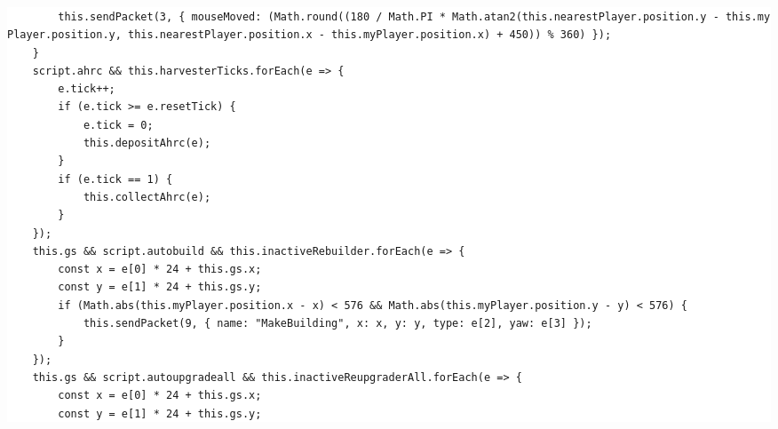             this.sendPacket(3, { mouseMoved: (Math.round((180 / Math.PI * Math.atan2(this.nearestPlayer.position.y - this.myPlayer.position.y, this.nearestPlayer.position.x - this.myPlayer.position.x) + 450)) % 360) });
        }
        script.ahrc && this.harvesterTicks.forEach(e => {
            e.tick++;
            if (e.tick >= e.resetTick) {
                e.tick = 0;
                this.depositAhrc(e);
            }
            if (e.tick == 1) {
                this.collectAhrc(e);
            }
        });
        this.gs && script.autobuild && this.inactiveRebuilder.forEach(e => {
            const x = e[0] * 24 + this.gs.x;
            const y = e[1] * 24 + this.gs.y;
            if (Math.abs(this.myPlayer.position.x - x) < 576 && Math.abs(this.myPlayer.position.y - y) < 576) {
                this.sendPacket(9, { name: "MakeBuilding", x: x, y: y, type: e[2], yaw: e[3] });
            }
        });
        this.gs && script.autoupgradeall && this.inactiveReupgraderAll.forEach(e => {
            const x = e[0] * 24 + this.gs.x;
            const y = e[1] * 24 + this.gs.y;

